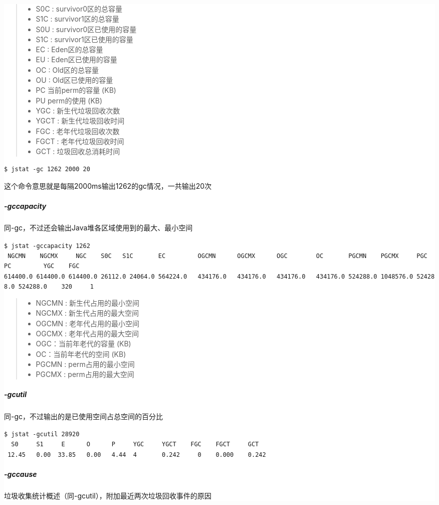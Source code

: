 > - S0C : survivor0区的总容量
> - S1C : survivor1区的总容量
> - S0U : survivor0区已使用的容量
> - S1C : survivor1区已使用的容量
> - EC : Eden区的总容量
> - EU : Eden区已使用的容量
> - OC : Old区的总容量
> - OU : Old区已使用的容量
> - PC 当前perm的容量 (KB)
> - PU perm的使用 (KB)
> - YGC : 新生代垃圾回收次数
> - YGCT : 新生代垃圾回收时间
> - FGC : 老年代垃圾回收次数
> - FGCT : 老年代垃圾回收时间
> - GCT : 垃圾回收总消耗时间

```xml
$ jstat -gc 1262 2000 20
```

这个命令意思就是每隔2000ms输出1262的gc情况，一共输出20次

##### -gccapacity

同-gc，不过还会输出Java堆各区域使用到的最大、最小空间

```xml
$ jstat -gccapacity 1262
 NGCMN    NGCMX     NGC    S0C   S1C       EC         OGCMN      OGCMX      OGC        OC       PGCMN    PGCMX     PGC      PC         YGC    FGC 
614400.0 614400.0 614400.0 26112.0 24064.0 564224.0   434176.0   434176.0   434176.0   434176.0 524288.0 1048576.0 524288.0 524288.0    320     1  
```

> - NGCMN : 新生代占用的最小空间
> - NGCMX : 新生代占用的最大空间
> - OGCMN : 老年代占用的最小空间
> - OGCMX : 老年代占用的最大空间
> - OGC：当前年老代的容量 (KB)
> - OC：当前年老代的空间 (KB)
> - PGCMN : perm占用的最小空间
> - PGCMX : perm占用的最大空间

##### -gcutil

同-gc，不过输出的是已使用空间占总空间的百分比

```xml
$ jstat -gcutil 28920
  S0     S1     E      O      P     YGC     YGCT    FGC    FGCT     GCT   
 12.45   0.00  33.85   0.00   4.44  4       0.242     0    0.000    0.242
```

##### -gccause

垃圾收集统计概述（同-gcutil），附加最近两次垃圾回收事件的原因
